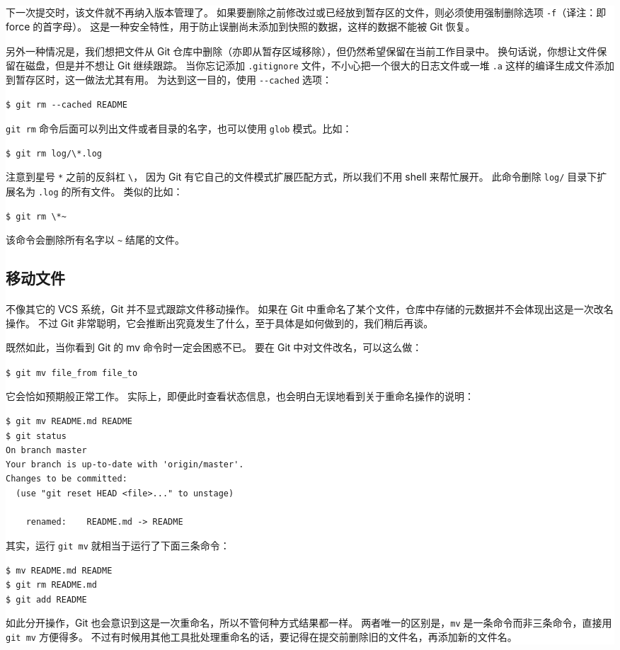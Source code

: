 下一次提交时，该文件就不再纳入版本管理了。 如果要删除之前修改过或已经放到暂存区的文件，则必须使用强制删除选项 `-f`（译注：即 force 的首字母）。 这是一种安全特性，用于防止误删尚未添加到快照的数据，这样的数据不能被 Git 恢复。

另外一种情况是，我们想把文件从 Git 仓库中删除（亦即从暂存区域移除），但仍然希望保留在当前工作目录中。 换句话说，你想让文件保留在磁盘，但是并不想让 Git 继续跟踪。 当你忘记添加 `.gitignore` 文件，不小心把一个很大的日志文件或一堆 `.a` 这样的编译生成文件添加到暂存区时，这一做法尤其有用。 为达到这一目的，使用 `--cached` 选项：

```shell
$ git rm --cached README
```

`git rm` 命令后面可以列出文件或者目录的名字，也可以使用 `glob` 模式。比如：

```shell
$ git rm log/\*.log
```

注意到星号 `*` 之前的反斜杠 `\`， 因为 Git 有它自己的文件模式扩展匹配方式，所以我们不用 shell 来帮忙展开。 此命令删除 `log/` 目录下扩展名为 `.log` 的所有文件。 类似的比如：

```shell
$ git rm \*~
```

该命令会删除所有名字以 `~` 结尾的文件。

## 移动文件

不像其它的 VCS 系统，Git 并不显式跟踪文件移动操作。 如果在 Git 中重命名了某个文件，仓库中存储的元数据并不会体现出这是一次改名操作。 不过 Git 非常聪明，它会推断出究竟发生了什么，至于具体是如何做到的，我们稍后再谈。

既然如此，当你看到 Git 的 mv 命令时一定会困惑不已。 要在 Git 中对文件改名，可以这么做：

```shell
$ git mv file_from file_to
```

它会恰如预期般正常工作。 实际上，即便此时查看状态信息，也会明白无误地看到关于重命名操作的说明：

```shell
$ git mv README.md README
$ git status
On branch master
Your branch is up-to-date with 'origin/master'.
Changes to be committed:
  (use "git reset HEAD <file>..." to unstage)

    renamed:    README.md -> README
```

其实，运行 `git mv` 就相当于运行了下面三条命令：

```shell
$ mv README.md README
$ git rm README.md
$ git add README
```

如此分开操作，Git 也会意识到这是一次重命名，所以不管何种方式结果都一样。 两者唯一的区别是，`mv` 是一条命令而非三条命令，直接用 `git mv` 方便得多。 不过有时候用其他工具批处理重命名的话，要记得在提交前删除旧的文件名，再添加新的文件名。

